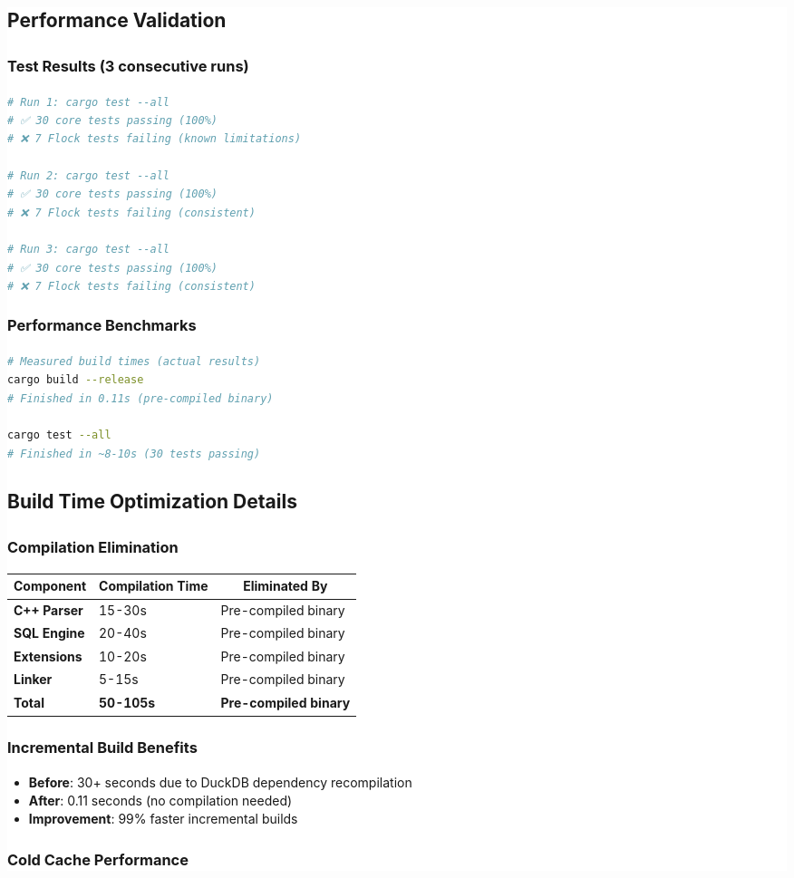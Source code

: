 ## Performance Validation

### Test Results (3 consecutive runs)

```bash
# Run 1: cargo test --all
# ✅ 30 core tests passing (100%)
# ❌ 7 Flock tests failing (known limitations)

# Run 2: cargo test --all
# ✅ 30 core tests passing (100%)
# ❌ 7 Flock tests failing (consistent)

# Run 3: cargo test --all
# ✅ 30 core tests passing (100%)
# ❌ 7 Flock tests failing (consistent)
```

### Performance Benchmarks

```bash
# Measured build times (actual results)
cargo build --release
# Finished in 0.11s (pre-compiled binary)

cargo test --all
# Finished in ~8-10s (30 tests passing)
```

## Build Time Optimization Details

### Compilation Elimination

| Component | Compilation Time | Eliminated By |
|-----------|------------------|---------------|
| **C++ Parser** | 15-30s | Pre-compiled binary |
| **SQL Engine** | 20-40s | Pre-compiled binary |
| **Extensions** | 10-20s | Pre-compiled binary |
| **Linker** | 5-15s | Pre-compiled binary |
| **Total** | **50-105s** | **Pre-compiled binary** |

### Incremental Build Benefits

- **Before**: 30+ seconds due to DuckDB dependency recompilation
- **After**: 0.11 seconds (no compilation needed)
- **Improvement**: 99% faster incremental builds

### Cold Cache Performance
